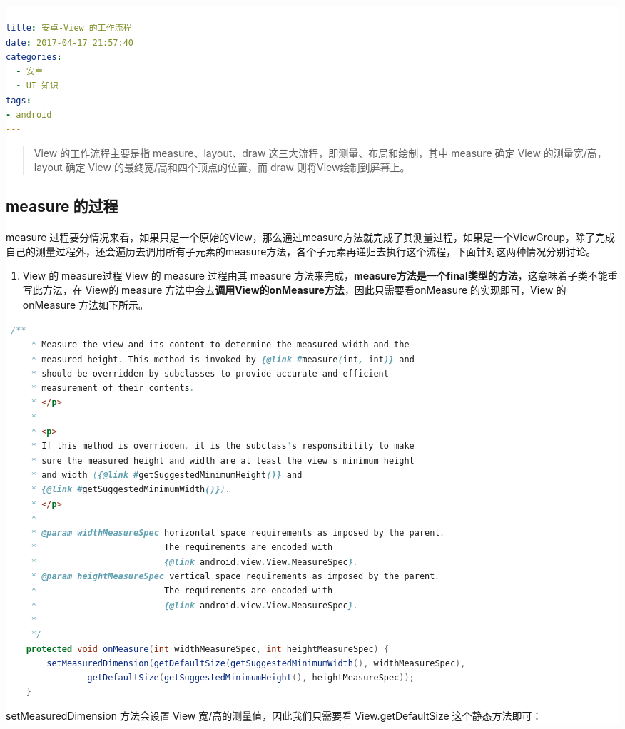 ```yaml
---
title: 安卓-View 的工作流程
date: 2017-04-17 21:57:40
categories:
  - 安卓
  - UI 知识
tags:
- android
---
```


> View 的工作流程主要是指 measure、layout、draw 这三大流程，即测量、布局和绘制，其中 measure 确定 View 的测量宽/高，layout 确定 View 的最终宽/高和四个顶点的位置，而 draw 则将View绘制到屏幕上。

## measure 的过程

measure 过程要分情况来看，如果只是一个原始的View，那么通过measure方法就完成了其测量过程，如果是一个ViewGroup，除了完成自己的测量过程外，还会遍历去调用所有子元素的measure方法，各个子元素再递归去执行这个流程，下面针对这两种情况分别讨论。

1. View 的 measure过程 View 的 measure 过程由其 measure 方法来完成，**measure方法是一个final类型的方法**，这意味着子类不能重写此方法，在 View的 measure 方法中会去**调用View的onMeasure方法**，因此只需要看onMeasure 的实现即可，View 的 onMeasure 方法如下所示。

```java
 /**
     * Measure the view and its content to determine the measured width and the
     * measured height. This method is invoked by {@link #measure(int, int)} and
     * should be overridden by subclasses to provide accurate and efficient
     * measurement of their contents.
     * </p>
     *
     * <p>
     * If this method is overridden, it is the subclass's responsibility to make
     * sure the measured height and width are at least the view's minimum height
     * and width ({@link #getSuggestedMinimumHeight()} and
     * {@link #getSuggestedMinimumWidth()}).
     * </p>
     *
     * @param widthMeasureSpec horizontal space requirements as imposed by the parent.
     *                         The requirements are encoded with
     *                         {@link android.view.View.MeasureSpec}.
     * @param heightMeasureSpec vertical space requirements as imposed by the parent.
     *                         The requirements are encoded with
     *                         {@link android.view.View.MeasureSpec}.
     *
     */
    protected void onMeasure(int widthMeasureSpec, int heightMeasureSpec) {
        setMeasuredDimension(getDefaultSize(getSuggestedMinimumWidth(), widthMeasureSpec),
                getDefaultSize(getSuggestedMinimumHeight(), heightMeasureSpec));
    }
```

setMeasuredDimension 方法会设置 View 宽/高的测量值，因此我们只需要看 View.getDefaultSize 这个静态方法即可：
